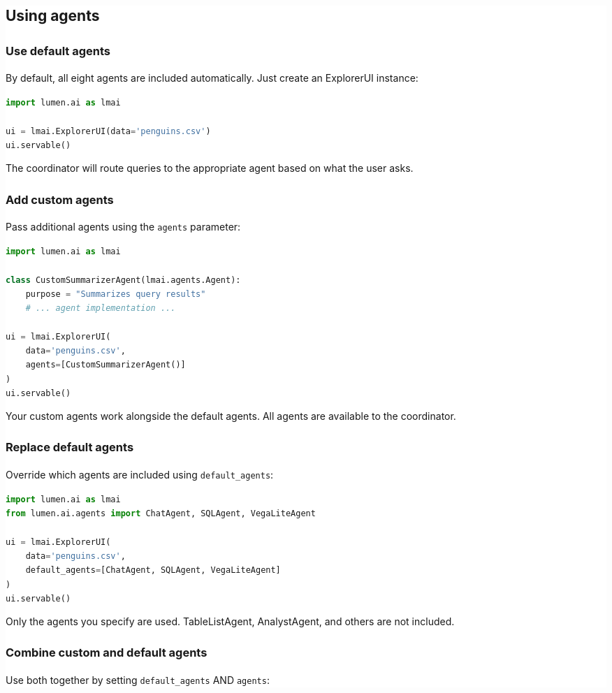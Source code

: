 ## Using agents

### Use default agents

By default, all eight agents are included automatically. Just create an ExplorerUI instance:

```python
import lumen.ai as lmai

ui = lmai.ExplorerUI(data='penguins.csv')
ui.servable()
```

The coordinator will route queries to the appropriate agent based on what the user asks.

### Add custom agents

Pass additional agents using the `agents` parameter:

```python
import lumen.ai as lmai

class CustomSummarizerAgent(lmai.agents.Agent):
    purpose = "Summarizes query results"
    # ... agent implementation ...

ui = lmai.ExplorerUI(
    data='penguins.csv',
    agents=[CustomSummarizerAgent()]
)
ui.servable()
```

Your custom agents work alongside the default agents. All agents are available to the coordinator.

### Replace default agents

Override which agents are included using `default_agents`:

```python
import lumen.ai as lmai
from lumen.ai.agents import ChatAgent, SQLAgent, VegaLiteAgent

ui = lmai.ExplorerUI(
    data='penguins.csv',
    default_agents=[ChatAgent, SQLAgent, VegaLiteAgent]
)
ui.servable()
```

Only the agents you specify are used. TableListAgent, AnalystAgent, and others are not included.

### Combine custom and default agents

Use both together by setting `default_agents` AND `agents`:

